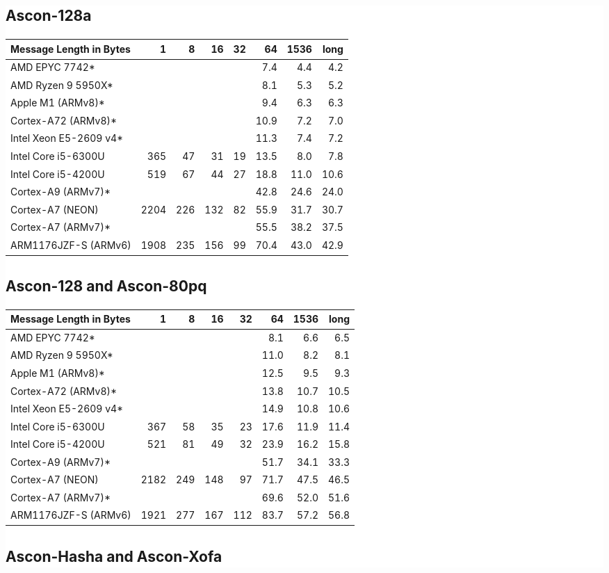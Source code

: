## Ascon-128a

| Message Length in Bytes  |    1 |    8 |   16 |   32 |   64 | 1536 | long |
|:-------------------------|-----:|-----:|-----:|-----:|-----:|-----:|-----:|
| AMD EPYC 7742\*          |      |      |      |      |  7.4 |  4.4 |  4.2 |
| AMD Ryzen 9 5950X\*      |      |      |      |      |  8.1 |  5.3 |  5.2 |
| Apple M1 (ARMv8)\*       |      |      |      |      |  9.4 |  6.3 |  6.3 |
| Cortex-A72 (ARMv8)\*     |      |      |      |      | 10.9 |  7.2 |  7.0 |
| Intel Xeon E5-2609 v4\*  |      |      |      |      | 11.3 |  7.4 |  7.2 |
| Intel Core i5-6300U      |  365 |   47 |   31 |   19 | 13.5 |  8.0 |  7.8 |
| Intel Core i5-4200U      |  519 |   67 |   44 |   27 | 18.8 | 11.0 | 10.6 |
| Cortex-A9 (ARMv7)\*      |      |      |      |      | 42.8 | 24.6 | 24.0 |
| Cortex-A7 (NEON)         | 2204 |  226 |  132 |   82 | 55.9 | 31.7 | 30.7 |
| Cortex-A7 (ARMv7)\*      |      |      |      |      | 55.5 | 38.2 | 37.5 |
| ARM1176JZF-S (ARMv6)     | 1908 |  235 |  156 |   99 | 70.4 | 43.0 | 42.9 |


## Ascon-128 and Ascon-80pq

| Message Length in Bytes  |    1 |    8 |   16 |   32 |   64 | 1536 | long |
|:-------------------------|-----:|-----:|-----:|-----:|-----:|-----:|-----:|
| AMD EPYC 7742\*          |      |      |      |      |  8.1 |  6.6 |  6.5 |
| AMD Ryzen 9 5950X\*      |      |      |      |      | 11.0 |  8.2 |  8.1 |
| Apple M1 (ARMv8)\*       |      |      |      |      | 12.5 |  9.5 |  9.3 |
| Cortex-A72 (ARMv8)\*     |      |      |      |      | 13.8 | 10.7 | 10.5 |
| Intel Xeon E5-2609 v4\*  |      |      |      |      | 14.9 | 10.8 | 10.6 |
| Intel Core i5-6300U      |  367 |   58 |   35 |   23 | 17.6 | 11.9 | 11.4 |
| Intel Core i5-4200U      |  521 |   81 |   49 |   32 | 23.9 | 16.2 | 15.8 |
| Cortex-A9 (ARMv7)\*      |      |      |      |      | 51.7 | 34.1 | 33.3 |
| Cortex-A7 (NEON)         | 2182 |  249 |  148 |   97 | 71.7 | 47.5 | 46.5 |
| Cortex-A7 (ARMv7)\*      |      |      |      |      | 69.6 | 52.0 | 51.6 |
| ARM1176JZF-S (ARMv6)     | 1921 |  277 |  167 |  112 | 83.7 | 57.2 | 56.8 |


## Ascon-Hasha and Ascon-Xofa
